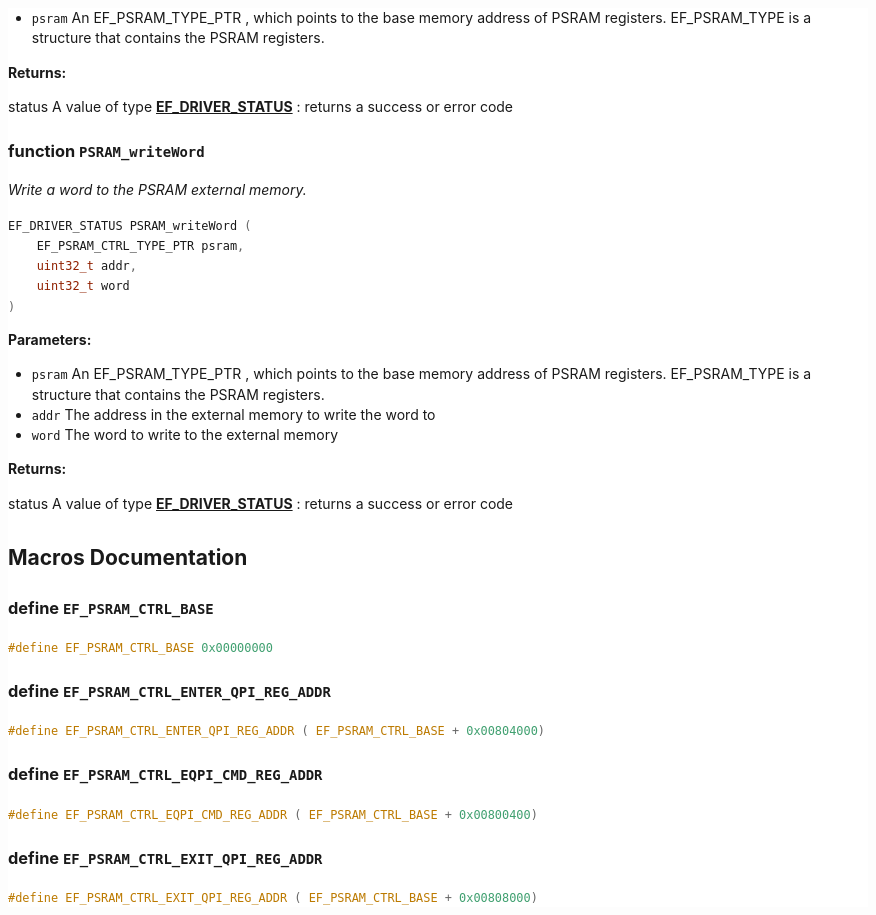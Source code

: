 
* `psram` An EF\_PSRAM\_TYPE\_PTR , which points to the base memory address of PSRAM registers. EF\_PSRAM\_TYPE is a structure that contains the PSRAM registers.


**Returns:**

status A value of type [**EF\_DRIVER\_STATUS**](#typedef-ef_driver_status) : returns a success or error code
### function `PSRAM_writeWord`

_Write a word to the PSRAM external memory._
```c
EF_DRIVER_STATUS PSRAM_writeWord (
    EF_PSRAM_CTRL_TYPE_PTR psram,
    uint32_t addr,
    uint32_t word
) 
```


**Parameters:**


* `psram` An EF\_PSRAM\_TYPE\_PTR , which points to the base memory address of PSRAM registers. EF\_PSRAM\_TYPE is a structure that contains the PSRAM registers. 
* `addr` The address in the external memory to write the word to 
* `word` The word to write to the external memory


**Returns:**

status A value of type [**EF\_DRIVER\_STATUS**](#typedef-ef_driver_status) : returns a success or error code

## Macros Documentation

### define `EF_PSRAM_CTRL_BASE`

```c
#define EF_PSRAM_CTRL_BASE 0x00000000
```

### define `EF_PSRAM_CTRL_ENTER_QPI_REG_ADDR`

```c
#define EF_PSRAM_CTRL_ENTER_QPI_REG_ADDR ( EF_PSRAM_CTRL_BASE + 0x00804000)
```

### define `EF_PSRAM_CTRL_EQPI_CMD_REG_ADDR`

```c
#define EF_PSRAM_CTRL_EQPI_CMD_REG_ADDR ( EF_PSRAM_CTRL_BASE + 0x00800400)
```

### define `EF_PSRAM_CTRL_EXIT_QPI_REG_ADDR`

```c
#define EF_PSRAM_CTRL_EXIT_QPI_REG_ADDR ( EF_PSRAM_CTRL_BASE + 0x00808000)
```
